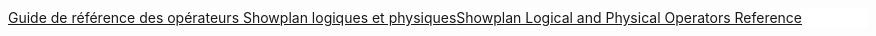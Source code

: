  [<span data-ttu-id="51d85-240">Guide de référence des opérateurs Showplan logiques et physiques</span><span class="sxs-lookup"><span data-stu-id="51d85-240">Showplan Logical and Physical Operators Reference</span></span>](../showplan-logical-and-physical-operators-reference.md)  
  
  
